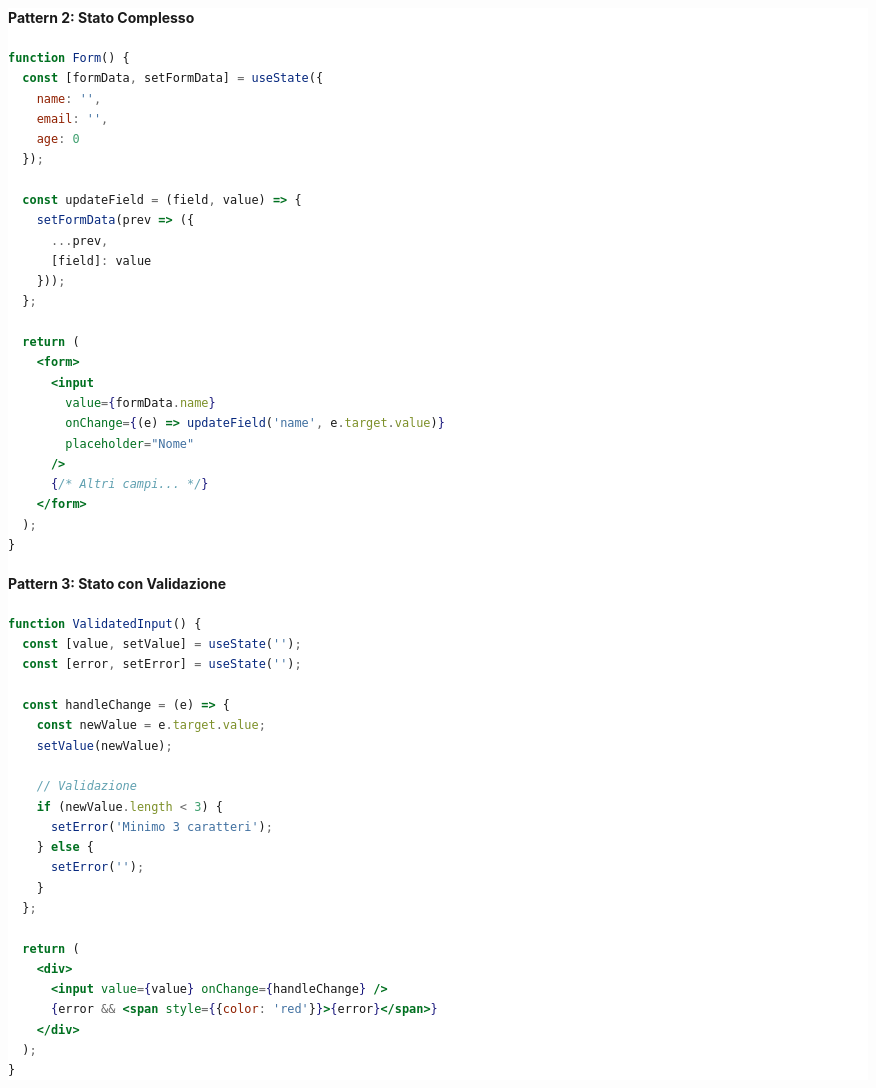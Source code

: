 
#### Pattern 2: Stato Complesso
```jsx
function Form() {
  const [formData, setFormData] = useState({
    name: '',
    email: '',
    age: 0
  });
  
  const updateField = (field, value) => {
    setFormData(prev => ({
      ...prev,
      [field]: value
    }));
  };
  
  return (
    <form>
      <input 
        value={formData.name}
        onChange={(e) => updateField('name', e.target.value)}
        placeholder="Nome"
      />
      {/* Altri campi... */}
    </form>
  );
}
```

#### Pattern 3: Stato con Validazione
```jsx
function ValidatedInput() {
  const [value, setValue] = useState('');
  const [error, setError] = useState('');
  
  const handleChange = (e) => {
    const newValue = e.target.value;
    setValue(newValue);
    
    // Validazione
    if (newValue.length < 3) {
      setError('Minimo 3 caratteri');
    } else {
      setError('');
    }
  };
  
  return (
    <div>
      <input value={value} onChange={handleChange} />
      {error && <span style={{color: 'red'}}>{error}</span>}
    </div>
  );
}
```
